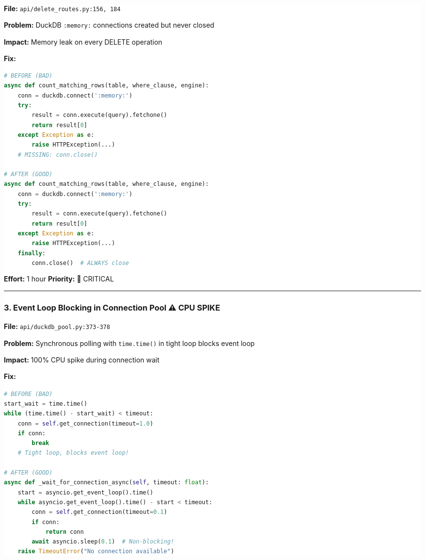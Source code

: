 **File:** `api/delete_routes.py:156, 184`

**Problem:** DuckDB `:memory:` connections created but never closed

**Impact:** Memory leak on every DELETE operation

**Fix:**
```python
# BEFORE (BAD)
async def count_matching_rows(table, where_clause, engine):
    conn = duckdb.connect(':memory:')
    try:
        result = conn.execute(query).fetchone()
        return result[0]
    except Exception as e:
        raise HTTPException(...)
    # MISSING: conn.close()

# AFTER (GOOD)
async def count_matching_rows(table, where_clause, engine):
    conn = duckdb.connect(':memory:')
    try:
        result = conn.execute(query).fetchone()
        return result[0]
    except Exception as e:
        raise HTTPException(...)
    finally:
        conn.close()  # ALWAYS close
```

**Effort:** 1 hour
**Priority:** 🔴 CRITICAL

---

### 3. Event Loop Blocking in Connection Pool ⚠️ **CPU SPIKE**

**File:** `api/duckdb_pool.py:373-378`

**Problem:** Synchronous polling with `time.time()` in tight loop blocks event loop

**Impact:** 100% CPU spike during connection wait

**Fix:**
```python
# BEFORE (BAD)
start_wait = time.time()
while (time.time() - start_wait) < timeout:
    conn = self.get_connection(timeout=1.0)
    if conn:
        break
    # Tight loop, blocks event loop!

# AFTER (GOOD)
async def _wait_for_connection_async(self, timeout: float):
    start = asyncio.get_event_loop().time()
    while asyncio.get_event_loop().time() - start < timeout:
        conn = self.get_connection(timeout=0.1)
        if conn:
            return conn
        await asyncio.sleep(0.1)  # Non-blocking!
    raise TimeoutError("No connection available")
```
